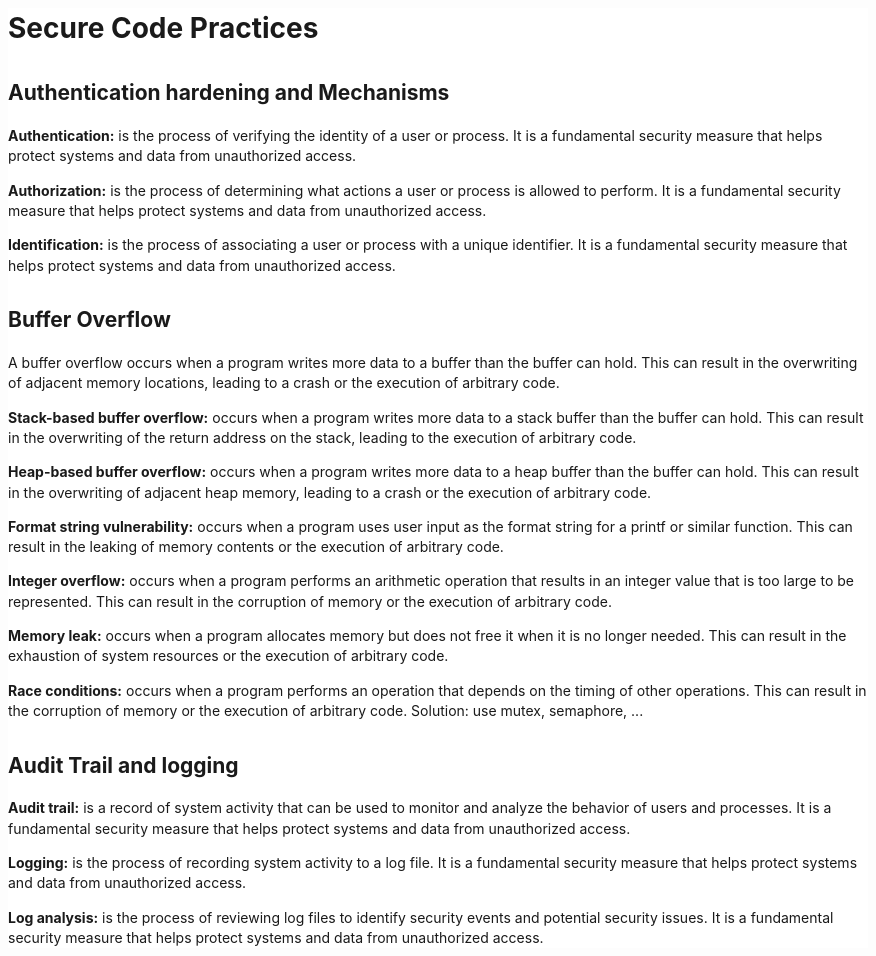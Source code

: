 # Secure Code Practices

## Authentication hardening and Mechanisms

**Authentication:** is the process of verifying the identity of a user or process. It is a fundamental security measure that helps protect systems and data from unauthorized access.

**Authorization:** is the process of determining what actions a user or process is allowed to perform. It is a fundamental security measure that helps protect systems and data from unauthorized access.

**Identification:** is the process of associating a user or process with a unique identifier. It is a fundamental security measure that helps protect systems and data from unauthorized access.

## Buffer Overflow

A buffer overflow occurs when a program writes more data to a buffer than the buffer can hold. This can result in the overwriting of adjacent memory locations, leading to a crash or the execution of arbitrary code.

**Stack-based buffer overflow:** occurs when a program writes more data to a stack buffer than the buffer can hold. This can result in the overwriting of the return address on the stack, leading to the execution of arbitrary code.

**Heap-based buffer overflow:** occurs when a program writes more data to a heap buffer than the buffer can hold. This can result in the overwriting of adjacent heap memory, leading to a crash or the execution of arbitrary code.

**Format string vulnerability:** occurs when a program uses user input as the format string for a printf or similar function. This can result in the leaking of memory contents or the execution of arbitrary code.

**Integer overflow:** occurs when a program performs an arithmetic operation that results in an integer value that is too large to be represented. This can result in the corruption of memory or the execution of arbitrary code.

**Memory leak:** occurs when a program allocates memory but does not free it when it is no longer needed. This can result in the exhaustion of system resources or the execution of arbitrary code.

**Race conditions:** occurs when a program performs an operation that depends on the timing of other operations. This can result in the corruption of memory or the execution of arbitrary code. Solution: use mutex, semaphore, ...

## Audit Trail and logging

**Audit trail:** is a record of system activity that can be used to monitor and analyze the behavior of users and processes. It is a fundamental security measure that helps protect systems and data from unauthorized access.

**Logging:** is the process of recording system activity to a log file. It is a fundamental security measure that helps protect systems and data from unauthorized access.

**Log analysis:** is the process of reviewing log files to identify security events and potential security issues. It is a fundamental security measure that helps protect systems and data from unauthorized access.
